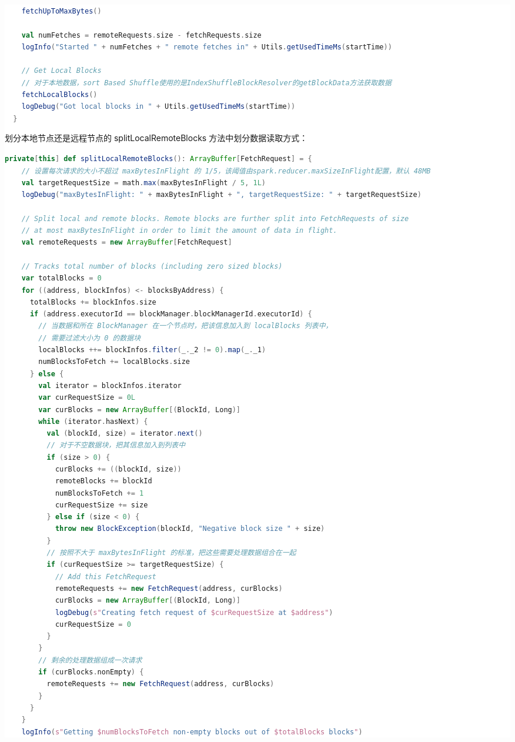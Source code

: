 ``` scala
    fetchUpToMaxBytes()

    val numFetches = remoteRequests.size - fetchRequests.size
    logInfo("Started " + numFetches + " remote fetches in" + Utils.getUsedTimeMs(startTime))

    // Get Local Blocks
    // 对于本地数据，sort Based Shuffle使用的是IndexShuffleBlockResolver的getBlockData方法获取数据
    fetchLocalBlocks()
    logDebug("Got local blocks in " + Utils.getUsedTimeMs(startTime))
  }
```

划分本地节点还是远程节点的 splitLocalRemoteBlocks 方法中划分数据读取方式：

``` scala
private[this] def splitLocalRemoteBlocks(): ArrayBuffer[FetchRequest] = {
    // 设置每次请求的大小不超过 maxBytesInFlight 的 1/5，该阈值由spark.reducer.maxSizeInFlight配置，默认 48MB
    val targetRequestSize = math.max(maxBytesInFlight / 5, 1L)
    logDebug("maxBytesInFlight: " + maxBytesInFlight + ", targetRequestSize: " + targetRequestSize)

    // Split local and remote blocks. Remote blocks are further split into FetchRequests of size
    // at most maxBytesInFlight in order to limit the amount of data in flight.
    val remoteRequests = new ArrayBuffer[FetchRequest]

    // Tracks total number of blocks (including zero sized blocks)
    var totalBlocks = 0
    for ((address, blockInfos) <- blocksByAddress) {
      totalBlocks += blockInfos.size
      if (address.executorId == blockManager.blockManagerId.executorId) {
        // 当数据和所在 BlockManager 在一个节点时，把该信息加入到 localBlocks 列表中，
        // 需要过滤大小为 0 的数据块
        localBlocks ++= blockInfos.filter(_._2 != 0).map(_._1)
        numBlocksToFetch += localBlocks.size
      } else {
        val iterator = blockInfos.iterator
        var curRequestSize = 0L
        var curBlocks = new ArrayBuffer[(BlockId, Long)]
        while (iterator.hasNext) {
          val (blockId, size) = iterator.next()
          // 对于不空数据块，把其信息加入到列表中
          if (size > 0) {
            curBlocks += ((blockId, size))
            remoteBlocks += blockId
            numBlocksToFetch += 1
            curRequestSize += size
          } else if (size < 0) {
            throw new BlockException(blockId, "Negative block size " + size)
          }
          // 按照不大于 maxBytesInFlight 的标准，把这些需要处理数据组合在一起
          if (curRequestSize >= targetRequestSize) {
            // Add this FetchRequest
            remoteRequests += new FetchRequest(address, curBlocks)
            curBlocks = new ArrayBuffer[(BlockId, Long)]
            logDebug(s"Creating fetch request of $curRequestSize at $address")
            curRequestSize = 0
          }
        }
        // 剩余的处理数据组成一次请求
        if (curBlocks.nonEmpty) {
          remoteRequests += new FetchRequest(address, curBlocks)
        }
      }
    }
    logInfo(s"Getting $numBlocksToFetch non-empty blocks out of $totalBlocks blocks")
```